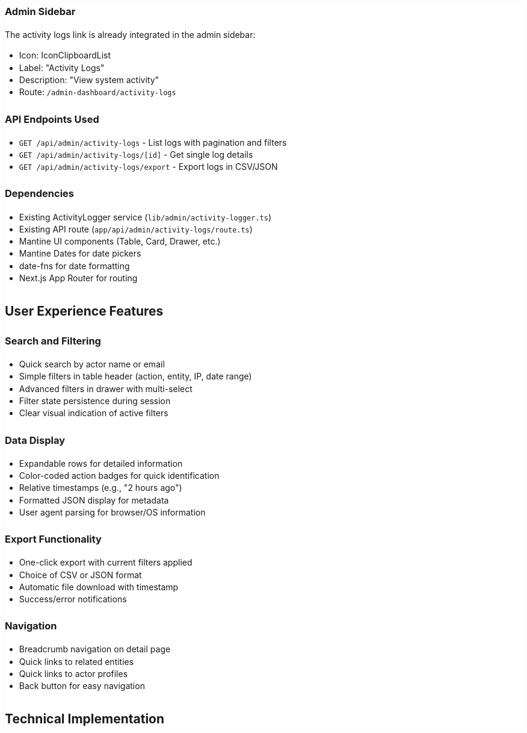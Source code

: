 ### Admin Sidebar
The activity logs link is already integrated in the admin sidebar:
- Icon: IconClipboardList
- Label: "Activity Logs"
- Description: "View system activity"
- Route: `/admin-dashboard/activity-logs`

### API Endpoints Used
- `GET /api/admin/activity-logs` - List logs with pagination and filters
- `GET /api/admin/activity-logs/[id]` - Get single log details
- `GET /api/admin/activity-logs/export` - Export logs in CSV/JSON

### Dependencies
- Existing ActivityLogger service (`lib/admin/activity-logger.ts`)
- Existing API route (`app/api/admin/activity-logs/route.ts`)
- Mantine UI components (Table, Card, Drawer, etc.)
- Mantine Dates for date pickers
- date-fns for date formatting
- Next.js App Router for routing

## User Experience Features

### Search and Filtering
- Quick search by actor name or email
- Simple filters in table header (action, entity, IP, date range)
- Advanced filters in drawer with multi-select
- Filter state persistence during session
- Clear visual indication of active filters

### Data Display
- Expandable rows for detailed information
- Color-coded action badges for quick identification
- Relative timestamps (e.g., "2 hours ago")
- Formatted JSON display for metadata
- User agent parsing for browser/OS information

### Export Functionality
- One-click export with current filters applied
- Choice of CSV or JSON format
- Automatic file download with timestamp
- Success/error notifications

### Navigation
- Breadcrumb navigation on detail page
- Quick links to related entities
- Quick links to actor profiles
- Back button for easy navigation

## Technical Implementation
